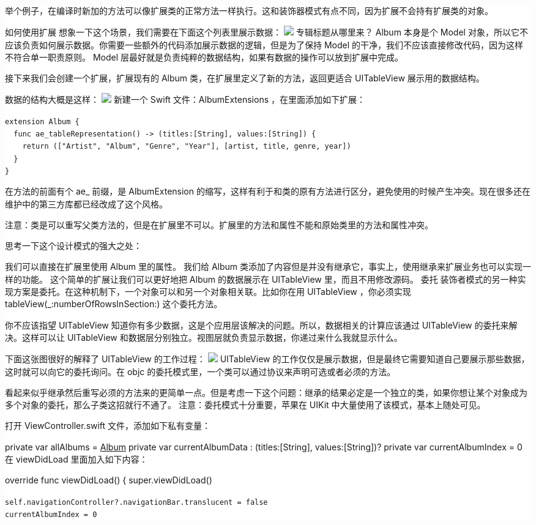 举个例子，在编译时新加的方法可以像扩展类的正常方法一样执行。这和装饰器模式有点不同，因为扩展不会持有扩展类的对象。

如何使用扩展
想象一下这个场景，我们需要在下面这个列表里展示数据：
![](http://wiki.jikexueyuan.com/project/ios-design-patterns-in-swift/images/1.11.png)
专辑标题从哪里来？ Album 本身是个 Model 对象，所以它不应该负责如何展示数据。你需要一些额外的代码添加展示数据的逻辑，但是为了保持 Model 的干净，我们不应该直接修改代码，因为这样不符合单一职责原则。 Model 层最好就是负责纯粹的数据结构，如果有数据的操作可以放到扩展中完成。

接下来我们会创建一个扩展，扩展现有的 Album 类，在扩展里定义了新的方法，返回更适合 UITableView 展示用的数据结构。

数据的结构大概是这样：
![](http://wiki.jikexueyuan.com/project/ios-design-patterns-in-swift/images/1.12.png)
新建一个 Swift 文件：AlbumExtensions ，在里面添加如下扩展：
``` xml
extension Album {
  func ae_tableRepresentation() -> (titles:[String], values:[String]) {
    return (["Artist", "Album", "Genre", "Year"], [artist, title, genre, year])
  }
}
```

在方法的前面有个 ae_ 前缀，是 AlbumExtension 的缩写，这样有利于和类的原有方法进行区分，避免使用的时候产生冲突。现在很多还在维护中的第三方库都已经改成了这个风格。

注意：类是可以重写父类方法的，但是在扩展里不可以。扩展里的方法和属性不能和原始类里的方法和属性冲突。

思考一下这个设计模式的强大之处：

我们可以直接在扩展里使用 Album 里的属性。
我们给 Album 类添加了内容但是并没有继承它，事实上，使用继承来扩展业务也可以实现一样的功能。
这个简单的扩展让我们可以更好地把 Album 的数据展示在 UITableView 里，而且不用修改源码。
委托
装饰者模式的另一种实现方案是委托。在这种机制下，一个对象可以和另一个对象相关联。比如你在用 UITableView ，你必须实现 tableView(_:numberOfRowsInSection:) 这个委托方法。

你不应该指望 UITableView 知道你有多少数据，这是个应用层该解决的问题。所以，数据相关的计算应该通过 UITableView 的委托来解决。这样可以让 UITableView 和数据层分别独立。视图层就负责显示数据，你递过来什么我就显示什么。

下面这张图很好的解释了 UITableView 的工作过程：
![](http://wiki.jikexueyuan.com/project/ios-design-patterns-in-swift/images/1.13.png)
UITableView 的工作仅仅是展示数据，但是最终它需要知道自己要展示那些数据，这时就可以向它的委托询问。在 objc 的委托模式里，一个类可以通过协议来声明可选或者必须的方法。

看起来似乎继承然后重写必须的方法来的更简单一点。但是考虑一下这个问题：继承的结果必定是一个独立的类，如果你想让某个对象成为多个对象的委托，那么子类这招就行不通了。
注意：委托模式十分重要，苹果在 UIKit 中大量使用了该模式，基本上随处可见。

打开 ViewController.swift 文件，添加如下私有变量：

private var allAlbums = [Album]()
private var currentAlbumData : (titles:[String], values:[String])?
private var currentAlbumIndex = 0
在 viewDidLoad 里面加入如下内容：

override func viewDidLoad() {
    super.viewDidLoad()

    self.navigationController?.navigationBar.translucent = false
    currentAlbumIndex = 0
    
